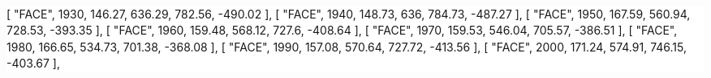 [
 "FACE",
1930,
146.27,
636.29,
782.56,
-490.02 
],
[
 "FACE",
1940,
148.73,
636,
784.73,
-487.27 
],
[
 "FACE",
1950,
167.59,
560.94,
728.53,
-393.35 
],
[
 "FACE",
1960,
159.48,
568.12,
727.6,
-408.64 
],
[
 "FACE",
1970,
159.53,
546.04,
705.57,
-386.51 
],
[
 "FACE",
1980,
166.65,
534.73,
701.38,
-368.08 
],
[
 "FACE",
1990,
157.08,
570.64,
727.72,
-413.56 
],
[
 "FACE",
2000,
171.24,
574.91,
746.15,
-403.67 
],